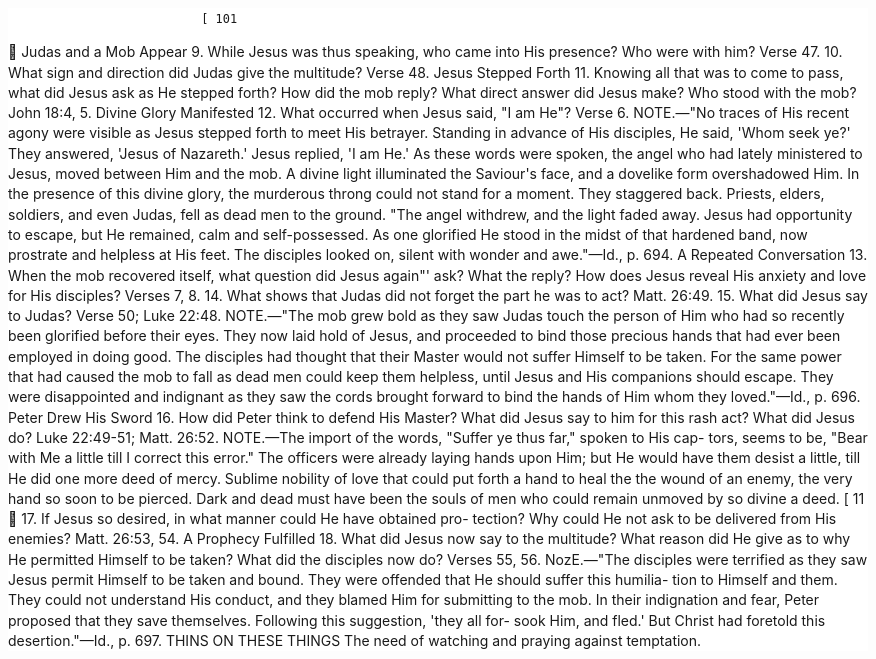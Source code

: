                               [ 101
                       Judas and a Mob Appear
  9. While Jesus was thus speaking, who came into His presence?
Who were with him? Verse 47.
  10. What sign and direction did Judas give the multitude? Verse 48.
                           Jesus Stepped Forth
   11. Knowing all that was to come to pass, what did Jesus ask as He
stepped forth? How did the mob reply? What direct answer did Jesus
make? Who stood with the mob? John 18:4, 5.
                        Divine Glory Manifested
    12. What occurred when Jesus said, "I am He"? Verse 6.
    NOTE.—"No traces of His recent agony were visible as Jesus stepped forth
to meet His betrayer. Standing in advance of His disciples, He said, 'Whom
seek ye?' They answered, 'Jesus of Nazareth.' Jesus replied, 'I am He.' As
these words were spoken, the angel who had lately ministered to Jesus, moved
between Him and the mob. A divine light illuminated the Saviour's face, and
a dovelike form overshadowed Him. In the presence of this divine glory, the
murderous throng could not stand for a moment. They staggered back. Priests,
elders, soldiers, and even Judas, fell as dead men to the ground.
    "The angel withdrew, and the light faded away. Jesus had opportunity to
escape, but He remained, calm and self-possessed. As one glorified He stood
in the midst of that hardened band, now prostrate and helpless at His feet.
The disciples looked on, silent with wonder and awe."—Id., p. 694.
                       A Repeated Conversation
   13. When the mob recovered itself, what question did Jesus again"'
ask? What the reply? How does Jesus reveal His anxiety and love for
His disciples? Verses 7, 8.
    14. What shows that Judas did not forget the part he was to act?
Matt. 26:49.
    15. What did Jesus say to Judas? Verse 50; Luke 22:48.
   NOTE.—"The mob grew bold as they saw Judas touch the person of Him
who had so recently been glorified before their eyes. They now laid hold of
Jesus, and proceeded to bind those precious hands that had ever been employed
in doing good. The disciples had thought that their Master would not suffer
Himself to be taken. For the same power that had caused the mob to fall as
dead men could keep them helpless, until Jesus and His companions should
escape. They were disappointed and indignant as they saw the cords brought
forward to bind the hands of Him whom they loved."—Id., p. 696.
                          Peter Drew His Sword
      16. How did Peter think to defend His Master? What did Jesus say
 to him for this rash act? What did Jesus do? Luke 22:49-51; Matt. 26:52.
      NOTE.—The import of the words, "Suffer ye thus far," spoken to His cap-
 tors, seems to be, "Bear with Me a little till I correct this error." The officers
 were already laying hands upon Him; but He would have them desist a little,
 till He did one more deed of mercy. Sublime nobility of love that could put
 forth a hand to heal the the wound of an enemy, the very hand so soon to be
 pierced. Dark and dead must have been the souls of men who could remain
 unmoved by so divine a deed.
                                       [ 11
   17. If Jesus so desired, in what manner could He have obtained pro-
tection? Why could He not ask to be delivered from His enemies? Matt.
26:53, 54.
                          A Prophecy Fulfilled
    18. What did Jesus now say to the multitude? What reason did He
give as to why He permitted Himself to be taken? What did the disciples
now do? Verses 55, 56.
   NozE.—"The disciples were terrified as they saw Jesus permit Himself to
be taken and bound. They were offended that He should suffer this humilia-
tion to Himself and them. They could not understand His conduct, and they
blamed Him for submitting to the mob. In their indignation and fear, Peter
proposed that they save themselves. Following this suggestion, 'they all for-
sook Him, and fled.' But Christ had foretold this desertion."—Id., p. 697.
                         THINS ON THESE THINGS
   The need of watching and praying against temptation.
